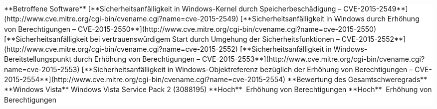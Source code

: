 </td>
</tr>
<tr>
<td style="border:1px solid black;">
**Betroffene Software**

</td>
<td style="border:1px solid black;">
[**Sicherheitsanfälligkeit in Windows-Kernel durch Speicherbeschädigung – CVE-2015-2549**](http://www.cve.mitre.org/cgi-bin/cvename.cgi?name=cve-2015-2549)

</td>
<td style="border:1px solid black;">
[**Sicherheitsanfälligkeit in Windows durch Erhöhung von Berechtigungen – CVE-2015-2550**](http://www.cve.mitre.org/cgi-bin/cvename.cgi?name=cve-2015-2550)

</td>
<td style="border:1px solid black;">
[**Sicherheitsanfälligkeit bei vertrauenswürdigem Start durch Umgehung der Sicherheitsfunktionen – CVE-2015-2552**](http://www.cve.mitre.org/cgi-bin/cvename.cgi?name=cve-2015-2552)

</td>
<td style="border:1px solid black;">
[**Sicherheitsanfälligkeit in Windows-Bereitstellungspunkt durch Erhöhung von Berechtigungen – CVE-2015-2553**](http://www.cve.mitre.org/cgi-bin/cvename.cgi?name=cve-2015-2553)

</td>
<td style="border:1px solid black;">
[**Sicherheitsanfälligkeit in Windows-Objektreferenz bezüglich der Erhöhung von Berechtigungen – CVE-2015-2554**](http://www.cve.mitre.org/cgi-bin/cvename.cgi?name=cve-2015-2554)

</td>
<td style="border:1px solid black;">
**Bewertung des Gesamtschweregrads**

</td>
</tr>
<tr>
<td style="border:1px solid black;" colspan="7">
**Windows Vista**

</td>
</tr>
<tr>
<td style="border:1px solid black;">
Windows Vista Service Pack 2  
(3088195)

</td>
<td style="border:1px solid black;">
**Hoch**   
Erhöhung von Berechtigungen

</td>
<td style="border:1px solid black;">
**Hoch**   
Erhöhung von Berechtigungen
